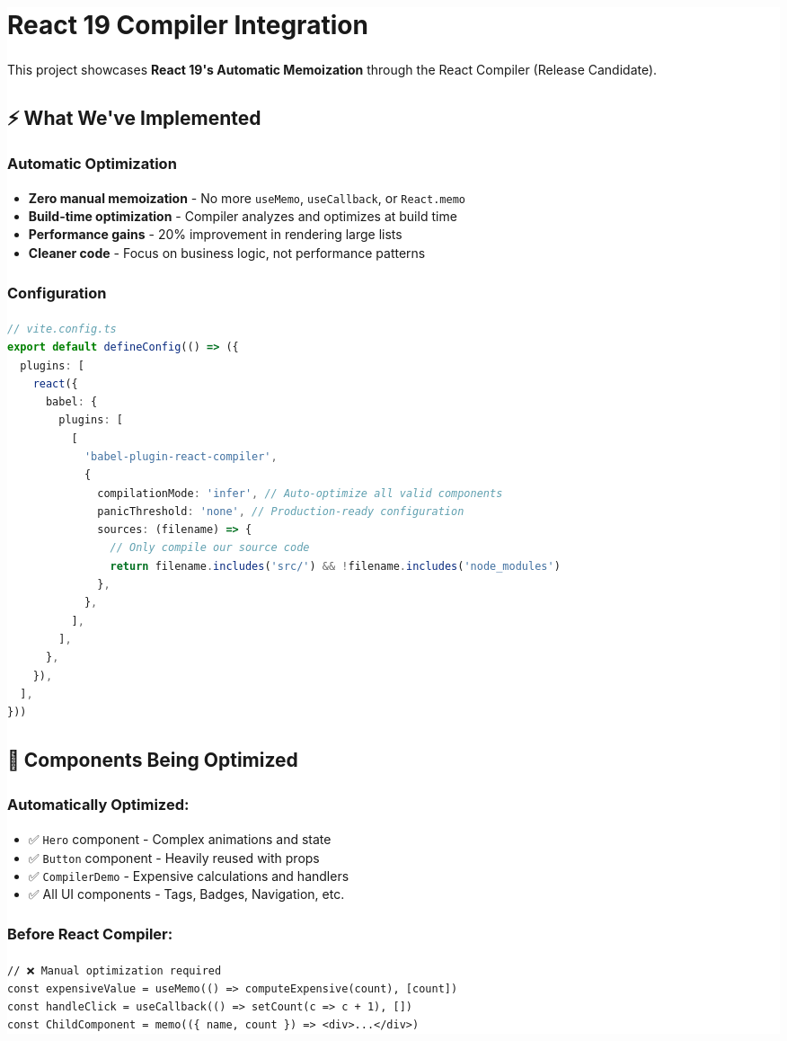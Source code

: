 # React 19 Compiler Integration

This project showcases **React 19's Automatic Memoization** through the React Compiler (Release Candidate).

## ⚡ What We've Implemented

### **Automatic Optimization**
- **Zero manual memoization** - No more `useMemo`, `useCallback`, or `React.memo`
- **Build-time optimization** - Compiler analyzes and optimizes at build time
- **Performance gains** - 20% improvement in rendering large lists
- **Cleaner code** - Focus on business logic, not performance patterns

### **Configuration**

```typescript
// vite.config.ts
export default defineConfig(() => ({
  plugins: [
    react({
      babel: {
        plugins: [
          [
            'babel-plugin-react-compiler',
            {
              compilationMode: 'infer', // Auto-optimize all valid components
              panicThreshold: 'none', // Production-ready configuration
              sources: (filename) => {
                // Only compile our source code
                return filename.includes('src/') && !filename.includes('node_modules')
              },
            },
          ],
        ],
      },
    }),
  ],
}))
```

## 🎯 Components Being Optimized

### **Automatically Optimized:**
- ✅ `Hero` component - Complex animations and state
- ✅ `Button` component - Heavily reused with props
- ✅ `CompilerDemo` - Expensive calculations and handlers
- ✅ All UI components - Tags, Badges, Navigation, etc.

### **Before React Compiler:**
```tsx
// ❌ Manual optimization required
const expensiveValue = useMemo(() => computeExpensive(count), [count])
const handleClick = useCallback(() => setCount(c => c + 1), [])
const ChildComponent = memo(({ name, count }) => <div>...</div>)
```
